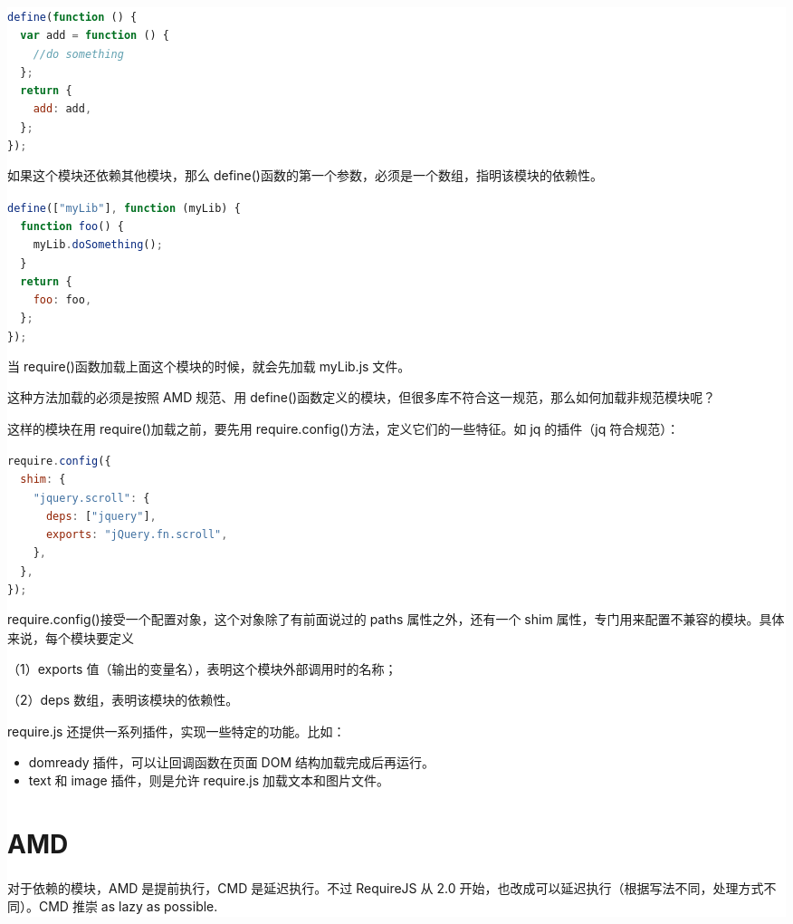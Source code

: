 ```javascript
define(function () {
  var add = function () {
    //do something
  };
  return {
    add: add,
  };
});
```

如果这个模块还依赖其他模块，那么 define()函数的第一个参数，必须是一个数组，指明该模块的依赖性。

```javascript
define(["myLib"], function (myLib) {
  function foo() {
    myLib.doSomething();
  }
  return {
    foo: foo,
  };
});
```

当 require()函数加载上面这个模块的时候，就会先加载 myLib.js 文件。

这种方法加载的必须是按照 AMD 规范、用 define()函数定义的模块，但很多库不符合这一规范，那么如何加载非规范模块呢？

这样的模块在用 require()加载之前，要先用 require.config()方法，定义它们的一些特征。如 jq 的插件（jq 符合规范）：

```javascript
require.config({
  shim: {
    "jquery.scroll": {
      deps: ["jquery"],
      exports: "jQuery.fn.scroll",
    },
  },
});
```

require.config()接受一个配置对象，这个对象除了有前面说过的 paths 属性之外，还有一个 shim 属性，专门用来配置不兼容的模块。具体来说，每个模块要定义

（1）exports 值（输出的变量名），表明这个模块外部调用时的名称；

（2）deps 数组，表明该模块的依赖性。

require.js 还提供一系列插件，实现一些特定的功能。比如：

- domready 插件，可以让回调函数在页面 DOM 结构加载完成后再运行。
- text 和 image 插件，则是允许 require.js 加载文本和图片文件。

# AMD

对于依赖的模块，AMD 是提前执行，CMD 是延迟执行。不过 RequireJS 从 2.0 开始，也改成可以延迟执行（根据写法不同，处理方式不同）。CMD 推崇 as lazy as possible.
